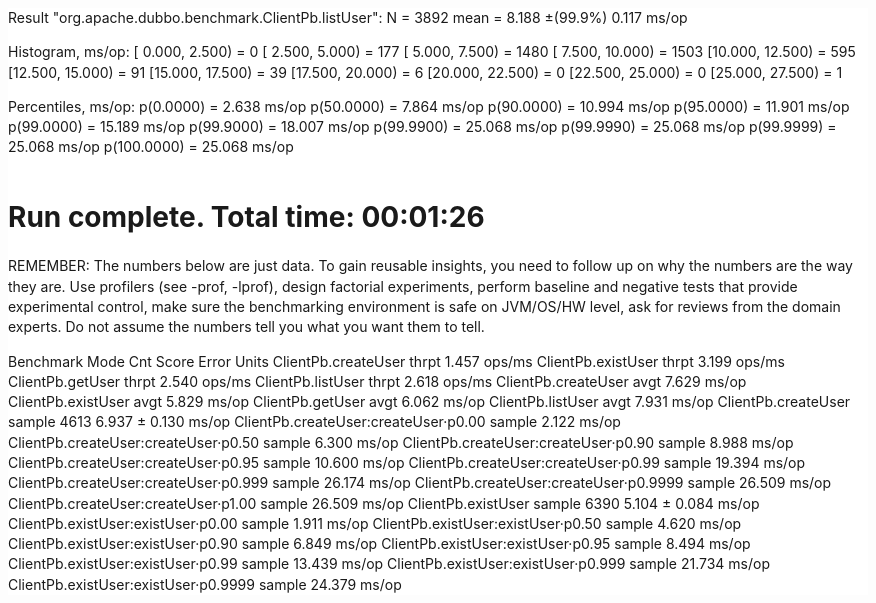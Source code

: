 

Result "org.apache.dubbo.benchmark.ClientPb.listUser":
  N = 3892
  mean =      8.188 ±(99.9%) 0.117 ms/op

  Histogram, ms/op:
    [ 0.000,  2.500) = 0 
    [ 2.500,  5.000) = 177 
    [ 5.000,  7.500) = 1480 
    [ 7.500, 10.000) = 1503 
    [10.000, 12.500) = 595 
    [12.500, 15.000) = 91 
    [15.000, 17.500) = 39 
    [17.500, 20.000) = 6 
    [20.000, 22.500) = 0 
    [22.500, 25.000) = 0 
    [25.000, 27.500) = 1 

  Percentiles, ms/op:
      p(0.0000) =      2.638 ms/op
     p(50.0000) =      7.864 ms/op
     p(90.0000) =     10.994 ms/op
     p(95.0000) =     11.901 ms/op
     p(99.0000) =     15.189 ms/op
     p(99.9000) =     18.007 ms/op
     p(99.9900) =     25.068 ms/op
     p(99.9990) =     25.068 ms/op
     p(99.9999) =     25.068 ms/op
    p(100.0000) =     25.068 ms/op


# Run complete. Total time: 00:01:26

REMEMBER: The numbers below are just data. To gain reusable insights, you need to follow up on
why the numbers are the way they are. Use profilers (see -prof, -lprof), design factorial
experiments, perform baseline and negative tests that provide experimental control, make sure
the benchmarking environment is safe on JVM/OS/HW level, ask for reviews from the domain experts.
Do not assume the numbers tell you what you want them to tell.

Benchmark                                 Mode   Cnt   Score   Error   Units
ClientPb.createUser                      thrpt         1.457          ops/ms
ClientPb.existUser                       thrpt         3.199          ops/ms
ClientPb.getUser                         thrpt         2.540          ops/ms
ClientPb.listUser                        thrpt         2.618          ops/ms
ClientPb.createUser                       avgt         7.629           ms/op
ClientPb.existUser                        avgt         5.829           ms/op
ClientPb.getUser                          avgt         6.062           ms/op
ClientPb.listUser                         avgt         7.931           ms/op
ClientPb.createUser                     sample  4613   6.937 ± 0.130   ms/op
ClientPb.createUser:createUser·p0.00    sample         2.122           ms/op
ClientPb.createUser:createUser·p0.50    sample         6.300           ms/op
ClientPb.createUser:createUser·p0.90    sample         8.988           ms/op
ClientPb.createUser:createUser·p0.95    sample        10.600           ms/op
ClientPb.createUser:createUser·p0.99    sample        19.394           ms/op
ClientPb.createUser:createUser·p0.999   sample        26.174           ms/op
ClientPb.createUser:createUser·p0.9999  sample        26.509           ms/op
ClientPb.createUser:createUser·p1.00    sample        26.509           ms/op
ClientPb.existUser                      sample  6390   5.104 ± 0.084   ms/op
ClientPb.existUser:existUser·p0.00      sample         1.911           ms/op
ClientPb.existUser:existUser·p0.50      sample         4.620           ms/op
ClientPb.existUser:existUser·p0.90      sample         6.849           ms/op
ClientPb.existUser:existUser·p0.95      sample         8.494           ms/op
ClientPb.existUser:existUser·p0.99      sample        13.439           ms/op
ClientPb.existUser:existUser·p0.999     sample        21.734           ms/op
ClientPb.existUser:existUser·p0.9999    sample        24.379           ms/op